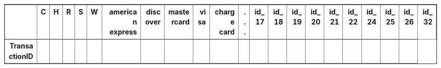 



<div>
<style scoped>
    .dataframe tbody tr th:only-of-type {
        vertical-align: middle;
    }

    .dataframe tbody tr th {
        vertical-align: top;
    }

    .dataframe thead th {
        text-align: right;
    }
</style>
<table border="1" class="dataframe">
  <thead>
    <tr style="text-align: right;">
      <th></th>
      <th>C</th>
      <th>H</th>
      <th>R</th>
      <th>S</th>
      <th>W</th>
      <th>american express</th>
      <th>discover</th>
      <th>mastercard</th>
      <th>visa</th>
      <th>charge card</th>
      <th>...</th>
      <th>id_17</th>
      <th>id_18</th>
      <th>id_19</th>
      <th>id_20</th>
      <th>id_21</th>
      <th>id_22</th>
      <th>id_24</th>
      <th>id_25</th>
      <th>id_26</th>
      <th>id_32</th>
    </tr>
    <tr>
      <th>TransactionID</th>
      <th></th>
      <th></th>
      <th></th>
      <th></th>
      <th></th>
      <th></th>
      <th></th>
      <th></th>
      <th></th>
      <th></th>
      <th></th>
      <th></th>
      <th></th>
      <th></th>
      <th></th>
      <th></th>
      <th></th>
      <th></th>
      <th></th>
      <th></th>